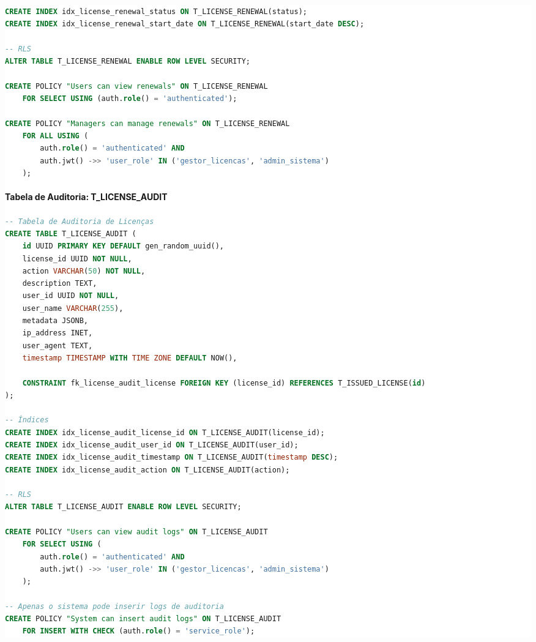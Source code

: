 ```sql
CREATE INDEX idx_license_renewal_status ON T_LICENSE_RENEWAL(status);
CREATE INDEX idx_license_renewal_start_date ON T_LICENSE_RENEWAL(start_date DESC);

-- RLS
ALTER TABLE T_LICENSE_RENEWAL ENABLE ROW LEVEL SECURITY;

CREATE POLICY "Users can view renewals" ON T_LICENSE_RENEWAL
    FOR SELECT USING (auth.role() = 'authenticated');

CREATE POLICY "Managers can manage renewals" ON T_LICENSE_RENEWAL
    FOR ALL USING (
        auth.role() = 'authenticated' AND
        auth.jwt() ->> 'user_role' IN ('gestor_licencas', 'admin_sistema')
    );
```

#### Tabela de Auditoria: T\_LICENSE\_AUDIT

```sql
-- Tabela de Auditoria de Licenças
CREATE TABLE T_LICENSE_AUDIT (
    id UUID PRIMARY KEY DEFAULT gen_random_uuid(),
    license_id UUID NOT NULL,
    action VARCHAR(50) NOT NULL,
    description TEXT,
    user_id UUID NOT NULL,
    user_name VARCHAR(255),
    metadata JSONB,
    ip_address INET,
    user_agent TEXT,
    timestamp TIMESTAMP WITH TIME ZONE DEFAULT NOW(),
    
    CONSTRAINT fk_license_audit_license FOREIGN KEY (license_id) REFERENCES T_ISSUED_LICENSE(id)
);

-- Índices
CREATE INDEX idx_license_audit_license_id ON T_LICENSE_AUDIT(license_id);
CREATE INDEX idx_license_audit_user_id ON T_LICENSE_AUDIT(user_id);
CREATE INDEX idx_license_audit_timestamp ON T_LICENSE_AUDIT(timestamp DESC);
CREATE INDEX idx_license_audit_action ON T_LICENSE_AUDIT(action);

-- RLS
ALTER TABLE T_LICENSE_AUDIT ENABLE ROW LEVEL SECURITY;

CREATE POLICY "Users can view audit logs" ON T_LICENSE_AUDIT
    FOR SELECT USING (
        auth.role() = 'authenticated' AND
        auth.jwt() ->> 'user_role' IN ('gestor_licencas', 'admin_sistema')
    );

-- Apenas o sistema pode inserir logs de auditoria
CREATE POLICY "System can insert audit logs" ON T_LICENSE_AUDIT
    FOR INSERT WITH CHECK (auth.role() = 'service_role');
```
